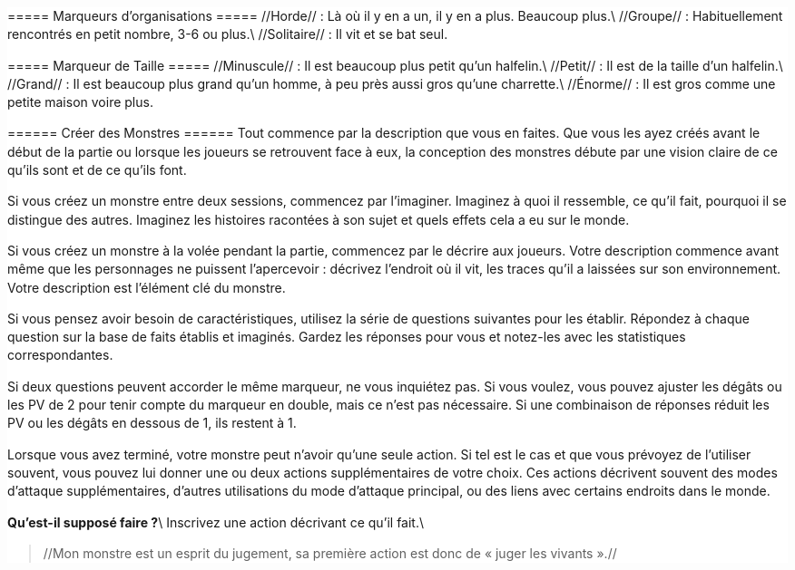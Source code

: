 ===== Marqueurs d’organisations =====
//Horde// : Là où il y en a un, il y en a plus. Beaucoup plus.\\
//Groupe// : Habituellement rencontrés en petit nombre, 3-6 ou plus.\\
//Solitaire// : Il vit et se bat seul.

===== Marqueur de Taille =====
//Minuscule// : Il est beaucoup plus petit qu’un halfelin.\\
//Petit// : Il est de la taille d’un halfelin.\\
//Grand// : Il est beaucoup plus grand qu’un homme, à peu près aussi gros qu’une charrette.\\
//Énorme// : Il est gros comme une petite maison voire plus.

====== Créer des Monstres ======
Tout commence par la description que vous en
faites. Que vous les ayez créés avant le début de la
partie ou lorsque les joueurs se retrouvent face à
eux, la conception des monstres débute par une
vision claire de ce qu’ils sont et de ce qu’ils font.

Si vous créez un monstre entre deux sessions,
commencez par l’imaginer. Imaginez à quoi il
ressemble, ce qu’il fait, pourquoi il se distingue
des autres. Imaginez les histoires racontées à
son sujet et quels effets cela a eu sur le monde.

Si vous créez un monstre à la volée pendant la
partie, commencez par le décrire aux joueurs.
Votre description commence avant même que les
personnages ne puissent l’apercevoir : décrivez
l’endroit où il vit, les traces qu’il a laissées
sur son environnement. Votre description est
l’élément clé du monstre.

Si vous pensez avoir besoin de caractéristiques,
utilisez la série de questions suivantes pour les établir.
Répondez à chaque question sur la base de faits
établis et imaginés. Gardez les réponses pour vous et
notez-les avec les statistiques correspondantes.

Si deux questions peuvent accorder le même
marqueur, ne vous inquiétez pas. Si vous voulez, vous
pouvez ajuster les dégâts ou les PV de 2 pour tenir
compte du marqueur en double, mais ce n’est pas
nécessaire. Si une combinaison de réponses réduit les
PV ou les dégâts en dessous de 1, ils restent à 1.

Lorsque vous avez terminé, votre monstre peut
n’avoir qu’une seule action. Si tel est le cas et que
vous prévoyez de l’utiliser souvent, vous pouvez
lui donner une ou deux actions supplémentaires
de votre choix. Ces actions décrivent souvent
des modes d’attaque supplémentaires, d’autres
utilisations du mode d’attaque principal, ou des
liens avec certains endroits dans le monde.

**Qu’est-il supposé faire ?**\\
Inscrivez une action décrivant ce qu’il fait.\\
>//Mon monstre est un esprit du jugement, sa
première action est donc de « juger les vivants ».//
